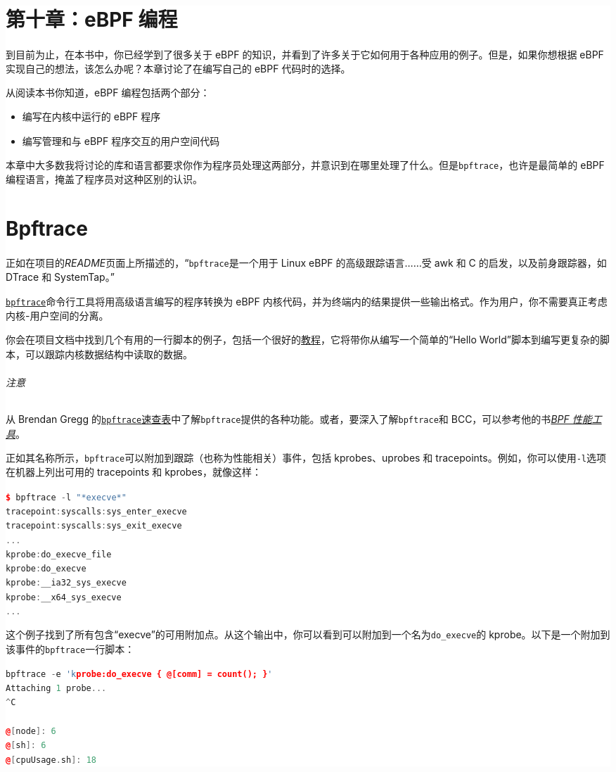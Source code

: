 # 第十章：eBPF 编程

到目前为止，在本书中，你已经学到了很多关于 eBPF 的知识，并看到了许多关于它如何用于各种应用的例子。但是，如果你想根据 eBPF 实现自己的想法，该怎么办呢？本章讨论了在编写自己的 eBPF 代码时的选择。

从阅读本书你知道，eBPF 编程包括两个部分：

+   编写在内核中运行的 eBPF 程序

+   编写管理和与 eBPF 程序交互的用户空间代码

本章中大多数我将讨论的库和语言都要求你作为程序员处理这两部分，并意识到在哪里处理了什么。但是`bpftrace`，也许是最简单的 eBPF 编程语言，掩盖了程序员对这种区别的认识。

# Bpftrace

正如在项目的*README*页面上所描述的，“`bpftrace`是一个用于 Linux eBPF 的高级跟踪语言……受 awk 和 C 的启发，以及前身跟踪器，如 DTrace 和 SystemTap。”

[`bpftrace`](https://oreil.ly/BZNZO)命令行工具将用高级语言编写的程序转换为 eBPF 内核代码，并为终端内的结果提供一些输出格式。作为用户，你不需要真正考虑内核-用户空间的分离。

你会在项目文档中找到几个有用的一行脚本的例子，包括一个很好的[教程](https://oreil.ly/Ah2QB)，它将带你从编写一个简单的“Hello World”脚本到编写更复杂的脚本，可以跟踪内核数据结构中读取的数据。

###### 注意

从 Brendan Gregg 的[`bpftrace`速查表](https://oreil.ly/VBwLm)中了解`bpftrace`提供的各种功能。或者，要深入了解`bpftrace`和 BCC，可以参考他的书[*BPF 性能工具*](https://oreil.ly/kjc95)。

正如其名称所示，`bpftrace`可以附加到跟踪（也称为性能相关）事件，包括 kprobes、uprobes 和 tracepoints。例如，你可以使用`-l`选项在机器上列出可用的 tracepoints 和 kprobes，就像这样：

```cpp
$ bpftrace -l "*execve*"
tracepoint:syscalls:sys_enter_execve
tracepoint:syscalls:sys_exit_execve
...
kprobe:do_execve_file
kprobe:do_execve
kprobe:__ia32_sys_execve
kprobe:__x64_sys_execve
...
```

这个例子找到了所有包含“execve”的可用附加点。从这个输出中，你可以看到可以附加到一个名为`do_execve`的 kprobe。以下是一个附加到该事件的`bpftrace`一行脚本：

```cpp
bpftrace -e 'kprobe:do_execve { @[comm] = count(); }'
Attaching 1 probe...
^C

@[node]: 6
@[sh]: 6
@[cpuUsage.sh]: 18
```
